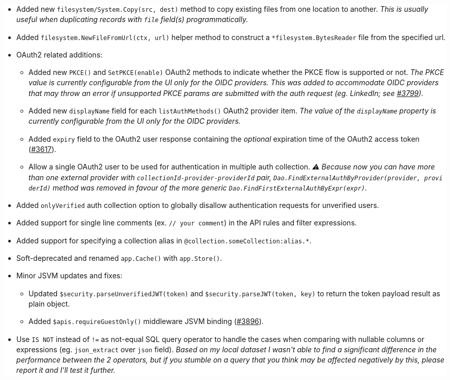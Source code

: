 - Added new `filesystem/System.Copy(src, dest)` method to copy existing files from one location to another.
	_This is usually useful when duplicating records with `file` field(s) programmatically._

- Added `filesystem.NewFileFromUrl(ctx, url)` helper method to construct a `*filesystem.BytesReader` file from the
	specified url.

- OAuth2 related additions:

	- Added new `PKCE()` and `SetPKCE(enable)` OAuth2 methods to indicate whether the PKCE flow is supported or not.
		_The PKCE value is currently configurable from the UI only for the OIDC providers._
		_This was added to accommodate OIDC providers that may throw an error if unsupported PKCE params are submitted with
		the auth request (eg. LinkedIn;
		see [#3799](https://github.com/pocketbase/pocketbase/discussions/3799#discussioncomment-7640312))._

	- Added new `displayName` field for each `listAuthMethods()` OAuth2 provider item.
		_The value of the `displayName` property is currently configurable from the UI only for the OIDC providers._

	- Added `expiry` field to the OAuth2 user response containing the _optional_ expiration time of the OAuth2 access
		token ([#3617](https://github.com/pocketbase/pocketbase/discussions/3617)).

	- Allow a single OAuth2 user to be used for authentication in multiple auth collection.
		_⚠️ Because now you can have more than one external provider with `collectionId-provider-providerId`
		pair, `Dao.FindExternalAuthByProvider(provider, providerId)` method was removed in favour of the more
		generic `Dao.FindFirstExternalAuthByExpr(expr)`._

- Added `onlyVerified` auth collection option to globally disallow authentication requests for unverified users.

- Added support for single line comments (ex. `// your comment`) in the API rules and filter expressions.

- Added support for specifying a collection alias in `@collection.someCollection:alias.*`.

- Soft-deprecated and renamed `app.Cache()` with `app.Store()`.

- Minor JSVM updates and fixes:

	- Updated `$security.parseUnverifiedJWT(token)` and `$security.parseJWT(token, key)` to return the token payload
		result as plain object.

	- Added `$apis.requireGuestOnly()` middleware JSVM
		binding ([#3896](https://github.com/pocketbase/pocketbase/issues/3896)).

- Use `IS NOT` instead of `!=` as not-equal SQL query operator to handle the cases when comparing with nullable columns
	or expressions (eg. `json_extract` over `json` field).
	_Based on my local dataset I wasn't able to find a significant difference in the performance between the 2 operators,
	but if you stumble on a query that you think may be affected negatively by this, please report it and I'll test it
	further._
